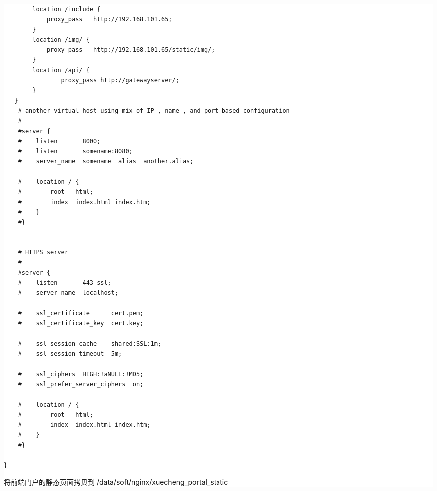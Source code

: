 ```
        location /include {
            proxy_pass   http://192.168.101.65;
        }
        location /img/ {
            proxy_pass   http://192.168.101.65/static/img/;
        }
        location /api/ {
                proxy_pass http://gatewayserver/;
        } 
   }
    # another virtual host using mix of IP-, name-, and port-based configuration
    #
    #server {
    #    listen       8000;
    #    listen       somename:8080;
    #    server_name  somename  alias  another.alias;

    #    location / {
    #        root   html;
    #        index  index.html index.htm;
    #    }
    #}


    # HTTPS server
    #
    #server {
    #    listen       443 ssl;
    #    server_name  localhost;

    #    ssl_certificate      cert.pem;
    #    ssl_certificate_key  cert.key;

    #    ssl_session_cache    shared:SSL:1m;
    #    ssl_session_timeout  5m;

    #    ssl_ciphers  HIGH:!aNULL:!MD5;
    #    ssl_prefer_server_ciphers  on;

    #    location / {
    #        root   html;
    #        index  index.html index.htm;
    #    }
    #}

}

```

将前端门户的静态页面拷贝到 /data/soft/nginx/xuecheng_portal_static
